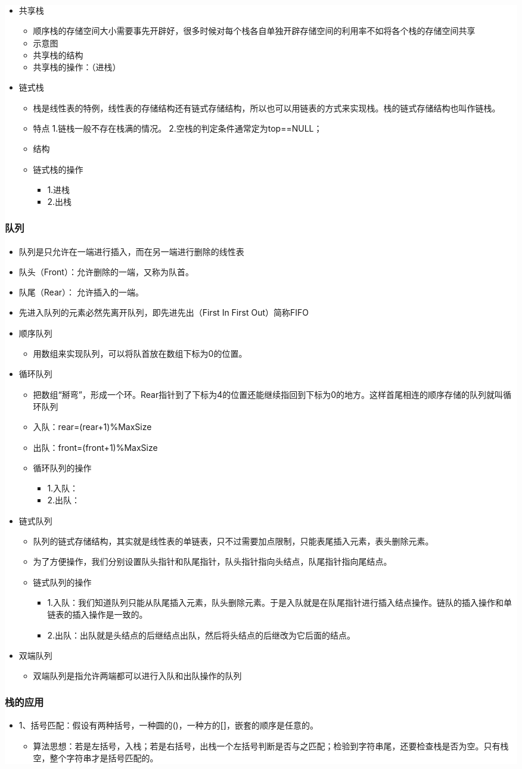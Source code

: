 - 共享栈

	- 顺序栈的存储空间大小需要事先开辟好，很多时候对每个栈各自单独开辟存储空间的利用率不如将各个栈的存储空间共享
	- 示意图
	- 共享栈的结构
	- 共享栈的操作：（进栈）

- 链式栈

	- 栈是线性表的特例，线性表的存储结构还有链式存储结构，所以也可以用链表的方式来实现栈。栈的链式存储结构也叫作链栈。
	- 特点
1.链栈一般不存在栈满的情况。
2.空栈的判定条件通常定为top==NULL；
	- 结构
	- 链式栈的操作

		- 1.进栈
		- 2.出栈

### 队列

- 队列是只允许在一端进行插入，而在另一端进行删除的线性表
- 队头（Front）：允许删除的一端，又称为队首。
- 队尾（Rear）： 允许插入的一端。
- 先进入队列的元素必然先离开队列，即先进先出（First In First Out）简称FIFO
- 顺序队列

	- 用数组来实现队列，可以将队首放在数组下标为0的位置。

- 循环队列

	- 把数组“掰弯”，形成一个环。Rear指针到了下标为4的位置还能继续指回到下标为0的地方。这样首尾相连的顺序存储的队列就叫循环队列
	- 入队：rear=(rear+1)%MaxSize
	- 出队：front=(front+1)%MaxSize
	- 循环队列的操作

		- 1.入队：
		- 2.出队：

- 链式队列

	- 队列的链式存储结构，其实就是线性表的单链表，只不过需要加点限制，只能表尾插入元素，表头删除元素。
	- 为了方便操作，我们分别设置队头指针和队尾指针，队头指针指向头结点，队尾指针指向尾结点。
	- 链式队列的操作

		- 1.入队：我们知道队列只能从队尾插入元素，队头删除元素。于是入队就是在队尾指针进行插入结点操作。链队的插入操作和单链表的插入操作是一致的。

		- 2.出队：出队就是头结点的后继结点出队，然后将头结点的后继改为它后面的结点。

- 双端队列

	- 双端队列是指允许两端都可以进行入队和出队操作的队列

### 栈的应用

- 1、括号匹配：假设有两种括号，一种圆的()，一种方的[]，嵌套的顺序是任意的。

	- 算法思想：若是左括号，入栈；若是右括号，出栈一个左括号判断是否与之匹配；检验到字符串尾，还要检查栈是否为空。只有栈空，整个字符串才是括号匹配的。
